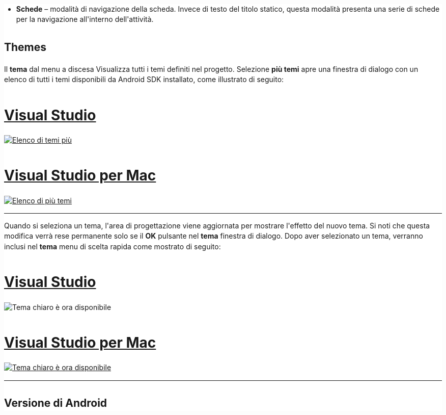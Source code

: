 -   **Schede** &ndash; modalità di navigazione della scheda. Invece di testo del titolo statico, questa modalità presenta una serie di schede per la navigazione all'interno dell'attività.


<a name="Themes" />

## <a name="themes"></a>Themes

Il **tema** dal menu a discesa Visualizza tutti i temi definiti nel progetto. Selezione **più temi** apre una finestra di dialogo con un elenco di tutti i temi disponibili da Android SDK installato, come illustrato di seguito:

# <a name="visual-studiotabvswin"></a>[Visual Studio](#tab/vswin)

[![Elenco di temi più](resource-qualifiers-images/vs/15-theme-menu-sml.png "più temi")](resource-qualifiers-images/vs/15-theme-menu.png)

# <a name="visual-studio-for-mactabvsmac"></a>[Visual Studio per Mac](#tab/vsmac)

[ ![Elenco di più temi](resource-qualifiers-images/xs/14-theme-menu-sml.png)](resource-qualifiers-images/xs/14-theme-menu.png)

-----


Quando si seleziona un tema, l'area di progettazione viene aggiornata per mostrare l'effetto del nuovo tema. Si noti che questa modifica verrà rese permanente solo se il **OK** pulsante nel **tema** finestra di dialogo. Dopo aver selezionato un tema, verranno inclusi nel **tema** menu di scelta rapida come mostrato di seguito:

# <a name="visual-studiotabvswin"></a>[Visual Studio](#tab/vswin)

![Tema chiaro è ora disponibile](resource-qualifiers-images/vs/16-light-theme.png "tema chiaro è ora disponibile")

# <a name="visual-studio-for-mactabvsmac"></a>[Visual Studio per Mac](#tab/vsmac)

[ ![Tema chiaro è ora disponibile](resource-qualifiers-images/xs/15-light-theme-sml.png)](resource-qualifiers-images/xs/15-light-theme.png)

-----


<a name="Android_Version" />

## <a name="android-version"></a>Versione di Android
